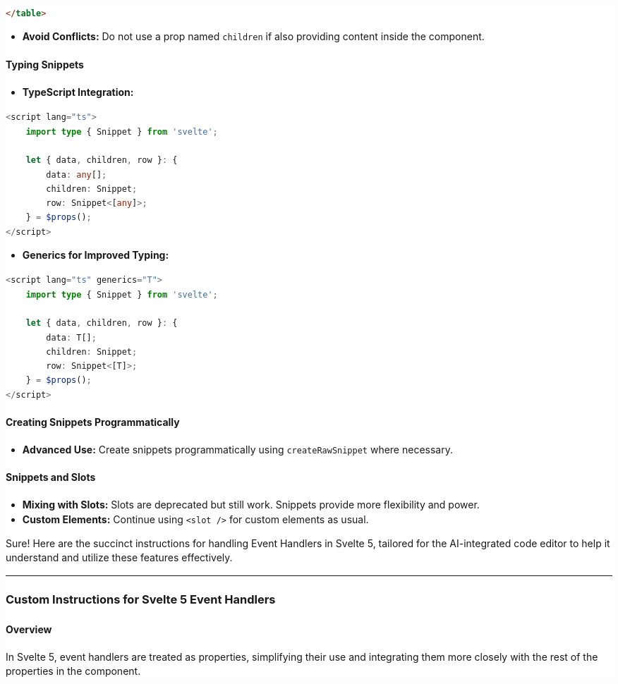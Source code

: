 ```html
</table>
```

- **Avoid Conflicts:** Do not use a prop named `children` if also providing content inside the component.

#### Typing Snippets

- **TypeScript Integration:**

```typescript
<script lang="ts">
	import type { Snippet } from 'svelte';

	let { data, children, row }: {
		data: any[];
		children: Snippet;
		row: Snippet<[any]>;
	} = $props();
</script>
```

- **Generics for Improved Typing:**

```typescript
<script lang="ts" generics="T">
	import type { Snippet } from 'svelte';

	let { data, children, row }: {
		data: T[];
		children: Snippet;
		row: Snippet<[T]>;
	} = $props();
</script>
```

#### Creating Snippets Programmatically

- **Advanced Use:** Create snippets programmatically using `createRawSnippet` where necessary.

#### Snippets and Slots

- **Mixing with Slots:** Slots are deprecated but still work. Snippets provide more flexibility and power.
- **Custom Elements:** Continue using `<slot />` for custom elements as usual.

Sure! Here are the succinct instructions for handling Event Handlers in Svelte 5, tailored for the AI-integrated code editor to help it understand and utilize these features effectively.

---

### Custom Instructions for Svelte 5 Event Handlers

#### Overview

In Svelte 5, event handlers are treated as properties, simplifying their use and integrating them more closely with the rest of the properties in the component.
